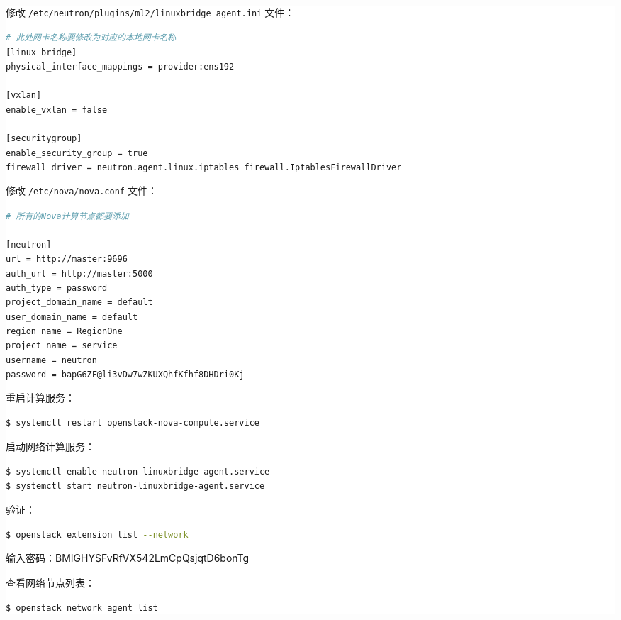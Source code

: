 修改 `/etc/neutron/plugins/ml2/linuxbridge_agent.ini` 文件：

```bash
# 此处网卡名称要修改为对应的本地网卡名称
[linux_bridge]
physical_interface_mappings = provider:ens192

[vxlan]
enable_vxlan = false

[securitygroup]
enable_security_group = true
firewall_driver = neutron.agent.linux.iptables_firewall.IptablesFirewallDriver
```

修改 `/etc/nova/nova.conf` 文件：

```bash
# 所有的Nova计算节点都要添加

[neutron]
url = http://master:9696
auth_url = http://master:5000
auth_type = password
project_domain_name = default
user_domain_name = default
region_name = RegionOne
project_name = service
username = neutron
password = bapG6ZF@li3vDw7wZKUXQhfKfhf8DHDri0Kj
```

重启计算服务：

```bash
$ systemctl restart openstack-nova-compute.service
```

启动网络计算服务：

```bash
$ systemctl enable neutron-linuxbridge-agent.service
$ systemctl start neutron-linuxbridge-agent.service
```

验证：

```bash
$ openstack extension list --network
```

输入密码：BMIGHYSFvRfVX542LmCpQsjqtD6bonTg

查看网络节点列表：

```bash
$ openstack network agent list
```
